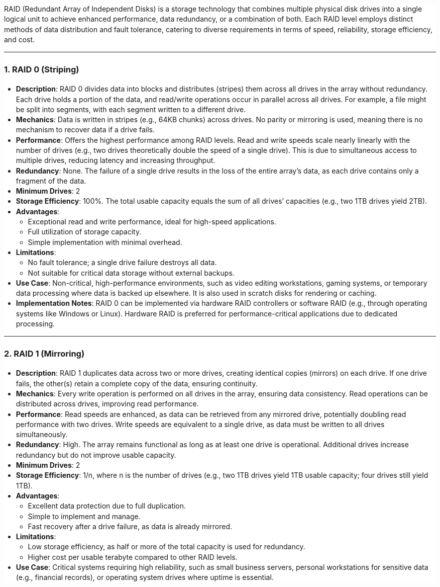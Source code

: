 RAID (Redundant Array of Independent Disks) is a storage technology that combines multiple physical disk drives into a single logical unit to achieve enhanced performance, data redundancy, or a combination of both. Each RAID level employs distinct methods of data distribution and fault tolerance, catering to diverse requirements in terms of speed, reliability, storage efficiency, and cost. 

---

### 1. RAID 0 (Striping)
- **Description**: RAID 0 divides data into blocks and distributes (stripes) them across all drives in the array without redundancy. Each drive holds a portion of the data, and read/write operations occur in parallel across all drives. For example, a file might be split into segments, with each segment written to a different drive.
- **Mechanics**: Data is written in stripes (e.g., 64KB chunks) across drives. No parity or mirroring is used, meaning there is no mechanism to recover data if a drive fails.
- **Performance**: Offers the highest performance among RAID levels. Read and write speeds scale nearly linearly with the number of drives (e.g., two drives theoretically double the speed of a single drive). This is due to simultaneous access to multiple drives, reducing latency and increasing throughput.
- **Redundancy**: None. The failure of a single drive results in the loss of the entire array’s data, as each drive contains only a fragment of the data.
- **Minimum Drives**: 2
- **Storage Efficiency**: 100%. The total usable capacity equals the sum of all drives’ capacities (e.g., two 1TB drives yield 2TB).
- **Advantages**:
  - Exceptional read and write performance, ideal for high-speed applications.
  - Full utilization of storage capacity.
  - Simple implementation with minimal overhead.
- **Limitations**:
  - No fault tolerance; a single drive failure destroys all data.
  - Not suitable for critical data storage without external backups.
- **Use Case**: Non-critical, high-performance environments, such as video editing workstations, gaming systems, or temporary data processing where data is backed up elsewhere. It is also used in scratch disks for rendering or caching.
- **Implementation Notes**: RAID 0 can be implemented via hardware RAID controllers or software RAID (e.g., through operating systems like Windows or Linux). Hardware RAID is preferred for performance-critical applications due to dedicated processing.

---

### 2. RAID 1 (Mirroring)
- **Description**: RAID 1 duplicates data across two or more drives, creating identical copies (mirrors) on each drive. If one drive fails, the other(s) retain a complete copy of the data, ensuring continuity.
- **Mechanics**: Every write operation is performed on all drives in the array, ensuring data consistency. Read operations can be distributed across drives, improving read performance.
- **Performance**: Read speeds are enhanced, as data can be retrieved from any mirrored drive, potentially doubling read performance with two drives. Write speeds are equivalent to a single drive, as data must be written to all drives simultaneously.
- **Redundancy**: High. The array remains functional as long as at least one drive is operational. Additional drives increase redundancy but do not improve usable capacity.
- **Minimum Drives**: 2
- **Storage Efficiency**: 1/n, where n is the number of drives (e.g., two 1TB drives yield 1TB usable capacity; four drives still yield 1TB).
- **Advantages**:
  - Excellent data protection due to full duplication.
  - Simple to implement and manage.
  - Fast recovery after a drive failure, as data is already mirrored.
- **Limitations**:
  - Low storage efficiency, as half or more of the total capacity is used for redundancy.
  - Higher cost per usable terabyte compared to other RAID levels.
- **Use Case**: Critical systems requiring high reliability, such as small business servers, personal workstations for sensitive data (e.g., financial records), or operating system drives where uptime is essential.